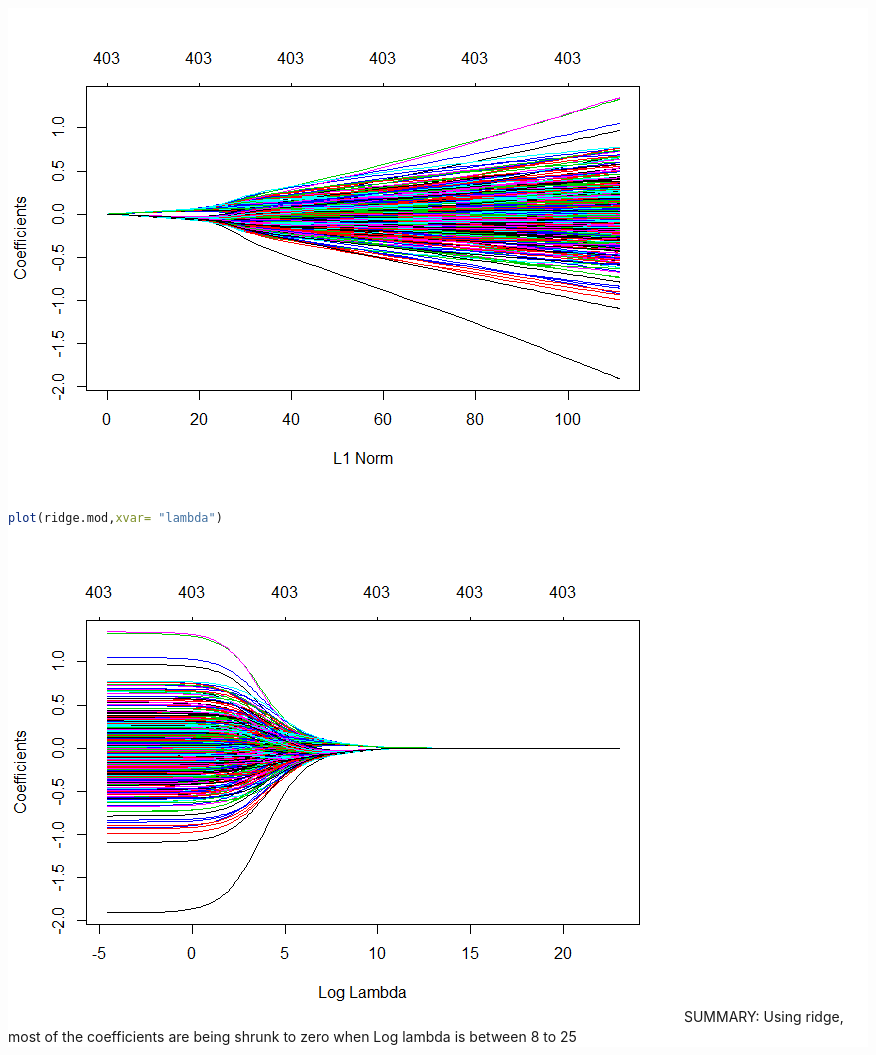 ![](Ridge-Lasso-and-Elastic-Net-Regression_files/figure-markdown_github/unnamed-chunk-61-1.png)

``` r
plot(ridge.mod,xvar= "lambda")
```

![](Ridge-Lasso-and-Elastic-Net-Regression_files/figure-markdown_github/unnamed-chunk-62-1.png)
SUMMARY: Using ridge, most of the coefficients are being shrunk to zero
when Log lambda is between 8 to 25
